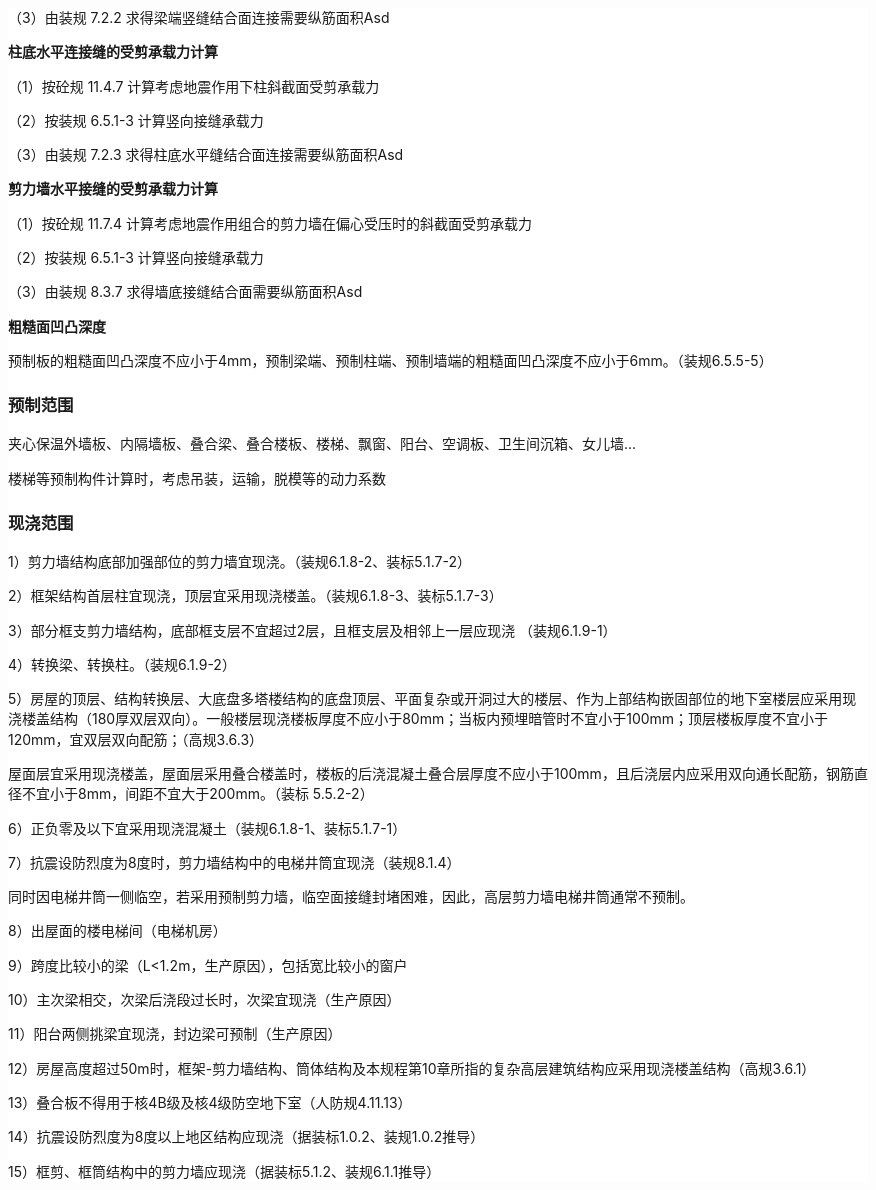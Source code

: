 （3）由装规 7.2.2 求得梁端竖缝结合面连接需要纵筋面积Asd

**柱底水平连接缝的受剪承载力计算**

（1）按砼规 11.4.7 计算考虑地震作用下柱斜截面受剪承载力

（2）按装规 6.5.1-3 计算竖向接缝承载力

（3）由装规 7.2.3 求得柱底水平缝结合面连接需要纵筋面积Asd	

**剪力墙水平接缝的受剪承载力计算**

（1）按砼规 11.7.4 计算考虑地震作用组合的剪力墙在偏心受压时的斜截面受剪承载力

（2）按装规 6.5.1-3 计算竖向接缝承载力

（3）由装规 8.3.7 求得墙底接缝结合面需要纵筋面积Asd

**粗糙面凹凸深度**

 预制板的粗糙面凹凸深度不应小于4mm，预制梁端、预制柱端、预制墙端的粗糙面凹凸深度不应小于6mm。（装规6.5.5-5）

### 预制范围

夹心保温外墙板、内隔墙板、叠合梁、叠合楼板、楼梯、飘窗、阳台、空调板、卫生间沉箱、女儿墙...

楼梯等预制构件计算时，考虑吊装，运输，脱模等的动力系数

### 现浇范围

1）剪力墙结构底部加强部位的剪力墙宜现浇。（装规6.1.8-2、装标5.1.7-2）

2）框架结构首层柱宜现浇，顶层宜采用现浇楼盖。（装规6.1.8-3、装标5.1.7-3）

3）部分框支剪力墙结构，底部框支层不宜超过2层，且框支层及相邻上一层应现浇 （装规6.1.9-1）

4）转换梁、转换柱。（装规6.1.9-2）

5）房屋的顶层、结构转换层、大底盘多塔楼结构的底盘顶层、平面复杂或开洞过大的楼层、作为上部结构嵌固部位的地下室楼层应采用现浇楼盖结构（180厚双层双向）。一般楼层现浇楼板厚度不应小于80mm；当板内预埋暗管时不宜小于100mm；顶层楼板厚度不宜小于120mm，宜双层双向配筋；（高规3.6.3）

 屋面层宜采用现浇楼盖，屋面层采用叠合楼盖时，楼板的后浇混凝土叠合层厚度不应小于100mm，且后浇层内应采用双向通长配筋，钢筋直径不宜小于8mm，间距不宜大于200mm。（装标 5.5.2-2）

6）正负零及以下宜采用现浇混凝土（装规6.1.8-1、装标5.1.7-1）

7）抗震设防烈度为8度时，剪力墙结构中的电梯井筒宜现浇（装规8.1.4）

同时因电梯井筒一侧临空，若采用预制剪力墙，临空面接缝封堵困难，因此，高层剪力墙电梯井筒通常不预制。

8）出屋面的楼电梯间（电梯机房）

9）跨度比较小的梁（L<1.2m，生产原因），包括宽比较小的窗户

10）主次梁相交，次梁后浇段过长时，次梁宜现浇（生产原因）

11）阳台两侧挑梁宜现浇，封边梁可预制（生产原因）

12）房屋高度超过50m时，框架-剪力墙结构、筒体结构及本规程第10章所指的复杂高层建筑结构应采用现浇楼盖结构（高规3.6.1）

13）叠合板不得用于核4B级及核4级防空地下室（人防规4.11.13）

14）抗震设防烈度为8度以上地区结构应现浇（据装标1.0.2、装规1.0.2推导）

15）框剪、框筒结构中的剪力墙应现浇（据装标5.1.2、装规6.1.1推导）
